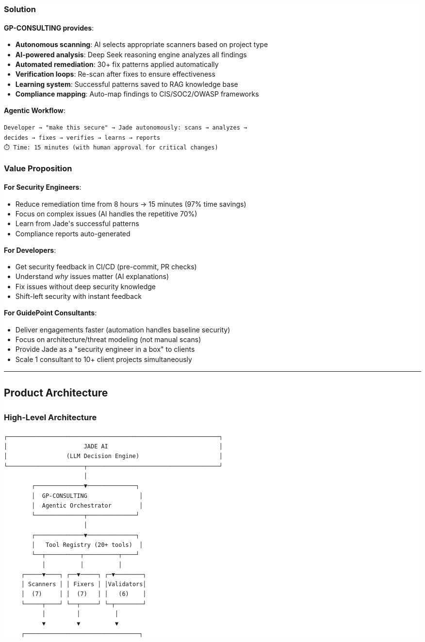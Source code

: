 ### Solution

**GP-CONSULTING provides**:
- **Autonomous scanning**: AI selects appropriate scanners based on project type
- **AI-powered analysis**: Deep Seek reasoning engine analyzes all findings
- **Automated remediation**: 30+ fix patterns applied automatically
- **Verification loops**: Re-scan after fixes to ensure effectiveness
- **Learning system**: Successful patterns saved to RAG knowledge base
- **Compliance mapping**: Auto-map findings to CIS/SOC2/OWASP frameworks

**Agentic Workflow**:
```
Developer → "make this secure" → Jade autonomously: scans → analyzes →
decides → fixes → verifies → learns → reports
⏱️ Time: 15 minutes (with human approval for critical changes)
```

### Value Proposition

**For Security Engineers**:
- Reduce remediation time from 8 hours → 15 minutes (97% time savings)
- Focus on complex issues (AI handles the repetitive 70%)
- Learn from Jade's successful patterns
- Compliance reports auto-generated

**For Developers**:
- Get security feedback in CI/CD (pre-commit, PR checks)
- Understand *why* issues matter (AI explanations)
- Fix issues without deep security knowledge
- Shift-left security with instant feedback

**For GuidePoint Consultants**:
- Deliver engagements faster (automation handles baseline security)
- Focus on architecture/threat modeling (not manual scans)
- Provide Jade as a "security engineer in a box" to clients
- Scale 1 consultant to 10+ client projects simultaneously

---

## Product Architecture

### High-Level Architecture

```
┌─────────────────────────────────────────────────────────────┐
│                      JADE AI                                │
│                 (LLM Decision Engine)                       │
└──────────────────────┬──────────────────────────────────────┘
                       │
        ┌──────────────▼──────────────┐
        │  GP-CONSULTING               │
        │  Agentic Orchestrator        │
        └──────────────┬──────────────┘
                       │
        ┌──────────────▼──────────────┐
        │   Tool Registry (20+ tools)  │
        └──┬──────────┬──────────┬────┘
           │          │          │
     ┌─────▼────┐ ┌──▼─────┐ ┌─▼────────┐
     │ Scanners │ │ Fixers │ │Validators│
     │  (7)     │ │  (7)   │ │   (6)    │
     └─────┬────┘ └──┬─────┘ └─┬────────┘
           │         │          │
           ▼         ▼          ▼
     ┌─────────────────────────────────┐
```